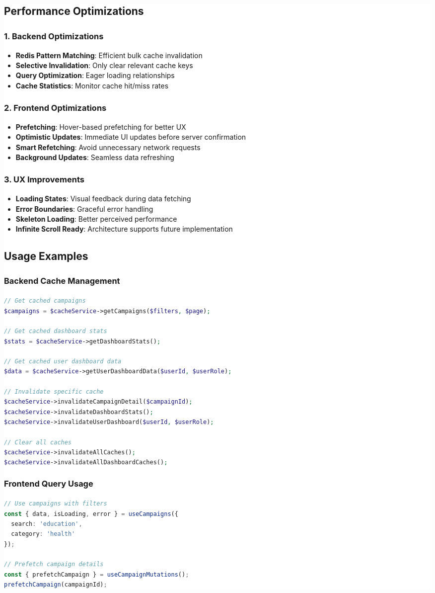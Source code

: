 ## Performance Optimizations

### 1. Backend Optimizations
- **Redis Pattern Matching**: Efficient bulk cache invalidation
- **Selective Invalidation**: Only clear relevant cache keys
- **Query Optimization**: Eager loading relationships
- **Cache Statistics**: Monitor cache hit/miss rates

### 2. Frontend Optimizations
- **Prefetching**: Hover-based prefetching for better UX
- **Optimistic Updates**: Immediate UI updates before server confirmation
- **Smart Refetching**: Avoid unnecessary network requests
- **Background Updates**: Seamless data refreshing

### 3. UX Improvements
- **Loading States**: Visual feedback during data fetching
- **Error Boundaries**: Graceful error handling
- **Skeleton Loading**: Better perceived performance
- **Infinite Scroll Ready**: Architecture supports future implementation

## Usage Examples

### Backend Cache Management
```php
// Get cached campaigns
$campaigns = $cacheService->getCampaigns($filters, $page);

// Get cached dashboard stats
$stats = $cacheService->getDashboardStats();

// Get cached user dashboard data
$data = $cacheService->getUserDashboardData($userId, $userRole);

// Invalidate specific cache
$cacheService->invalidateCampaignDetail($campaignId);
$cacheService->invalidateDashboardStats();
$cacheService->invalidateUserDashboard($userId, $userRole);

// Clear all caches
$cacheService->invalidateAllCaches();
$cacheService->invalidateAllDashboardCaches();
```

### Frontend Query Usage
```typescript
// Use campaigns with filters
const { data, isLoading, error } = useCampaigns({ 
  search: 'education', 
  category: 'health' 
});

// Prefetch campaign details
const { prefetchCampaign } = useCampaignMutations();
prefetchCampaign(campaignId);
```
